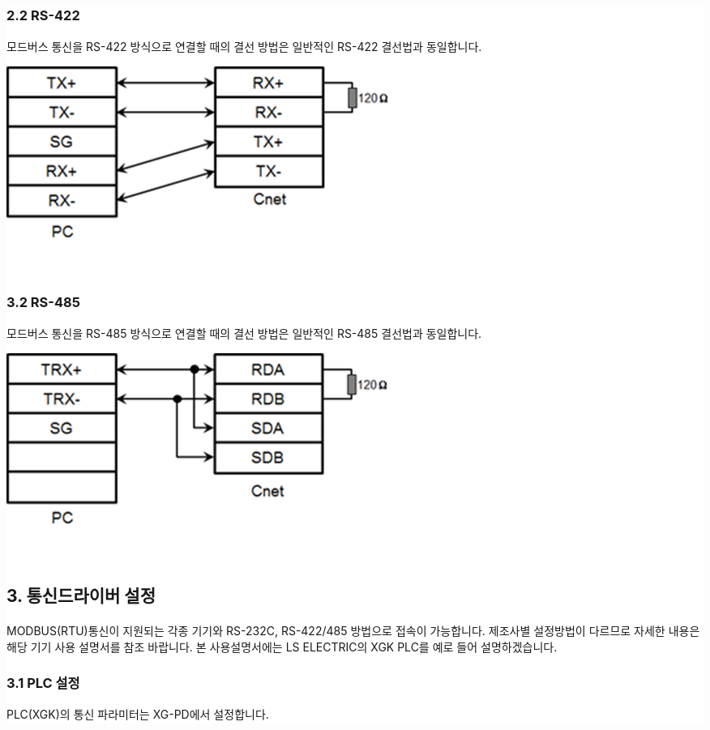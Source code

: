 ### 2.2 RS-422
모드버스 통신을 RS-422 방식으로 연결할 때의 결선 방법은 일반적인 RS-422 결선법과 동일합니다.

![RS-422](./2.RS-422-1.png)

### 3.2 RS-485
모드버스 통신을 RS-485 방식으로 연결할 때의 결선 방법은 일반적인 RS-485 결선법과 동일합니다.

![RS-485](./2.RS-485-1.png)

## 3. 통신드라이버 설정
MODBUS(RTU)통신이 지원되는 각종 기기와 RS-232C, RS-422/485 방법으로 접속이 가능합니다. 제조사별 설정방법이 다르므로 자세한 내용은 해당 기기 사용 설명서를 참조 바랍니다.
본 사용설명서에는 LS ELECTRIC의 XGK PLC를 예로 들어 설명하겠습니다.

### 3.1 PLC 설정
PLC(XGK)의 통신 파라미터는 XG-PD에서 설정합니다.
